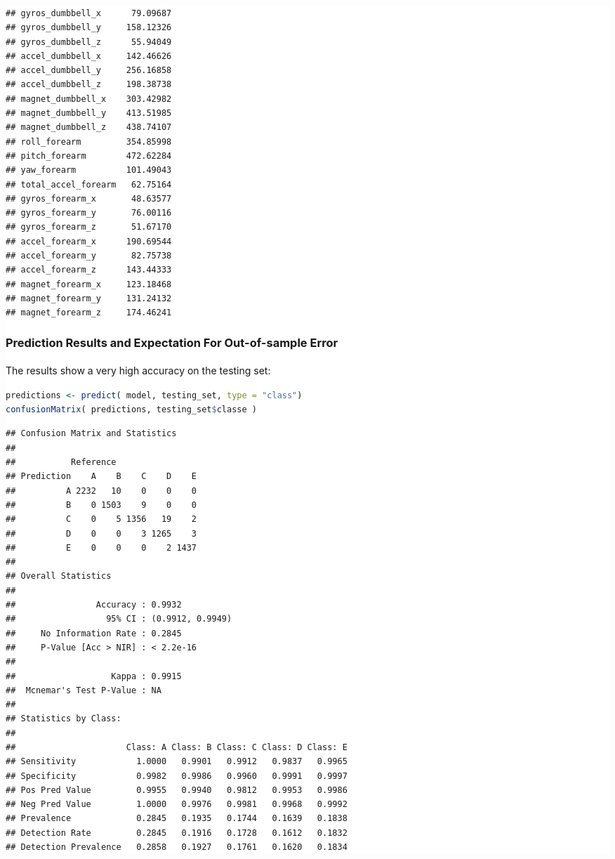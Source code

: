 ```
## gyros_dumbbell_x      79.09687
## gyros_dumbbell_y     158.12326
## gyros_dumbbell_z      55.94049
## accel_dumbbell_x     142.46626
## accel_dumbbell_y     256.16858
## accel_dumbbell_z     198.38738
## magnet_dumbbell_x    303.42982
## magnet_dumbbell_y    413.51985
## magnet_dumbbell_z    438.74107
## roll_forearm         354.85998
## pitch_forearm        472.62284
## yaw_forearm          101.49043
## total_accel_forearm   62.75164
## gyros_forearm_x       48.63577
## gyros_forearm_y       76.00116
## gyros_forearm_z       51.67170
## accel_forearm_x      190.69544
## accel_forearm_y       82.75738
## accel_forearm_z      143.44333
## magnet_forearm_x     123.18468
## magnet_forearm_y     131.24132
## magnet_forearm_z     174.46241
```

### Prediction Results and Expectation For Out-of-sample Error

The results show a very high accuracy on the testing set:

```r
predictions <- predict( model, testing_set, type = "class")
confusionMatrix( predictions, testing_set$classe )
```

```
## Confusion Matrix and Statistics
## 
##           Reference
## Prediction    A    B    C    D    E
##          A 2232   10    0    0    0
##          B    0 1503    9    0    0
##          C    0    5 1356   19    2
##          D    0    0    3 1265    3
##          E    0    0    0    2 1437
## 
## Overall Statistics
##                                           
##                Accuracy : 0.9932          
##                  95% CI : (0.9912, 0.9949)
##     No Information Rate : 0.2845          
##     P-Value [Acc > NIR] : < 2.2e-16       
##                                           
##                   Kappa : 0.9915          
##  Mcnemar's Test P-Value : NA              
## 
## Statistics by Class:
## 
##                      Class: A Class: B Class: C Class: D Class: E
## Sensitivity            1.0000   0.9901   0.9912   0.9837   0.9965
## Specificity            0.9982   0.9986   0.9960   0.9991   0.9997
## Pos Pred Value         0.9955   0.9940   0.9812   0.9953   0.9986
## Neg Pred Value         1.0000   0.9976   0.9981   0.9968   0.9992
## Prevalence             0.2845   0.1935   0.1744   0.1639   0.1838
## Detection Rate         0.2845   0.1916   0.1728   0.1612   0.1832
## Detection Prevalence   0.2858   0.1927   0.1761   0.1620   0.1834
```